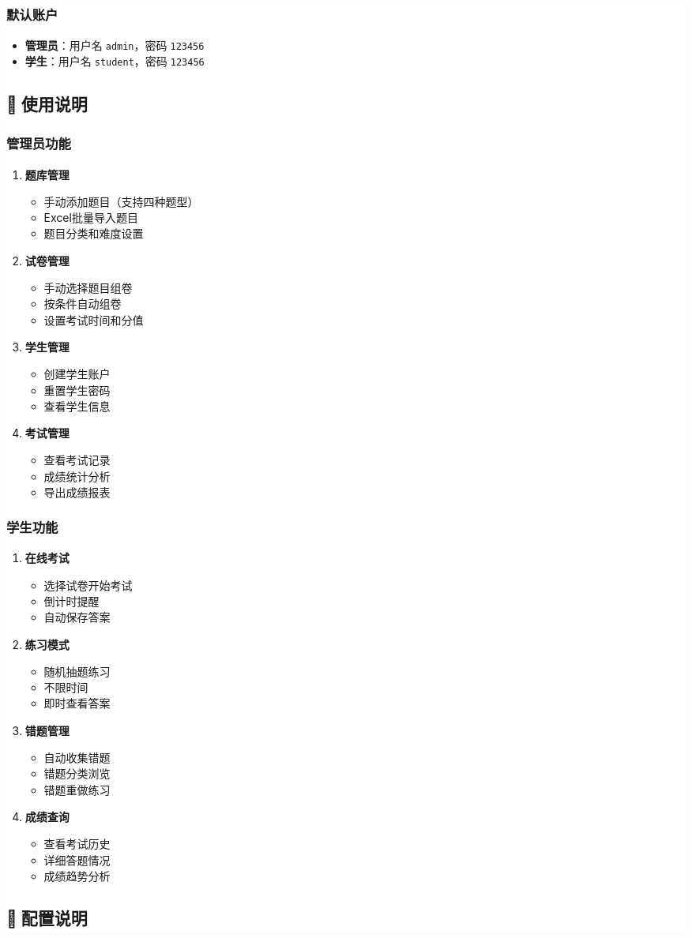 ### 默认账户

- **管理员**：用户名 `admin`，密码 `123456`
- **学生**：用户名 `student`，密码 `123456`

## 📖 使用说明

### 管理员功能

1. **题库管理**
   - 手动添加题目（支持四种题型）
   - Excel批量导入题目
   - 题目分类和难度设置

2. **试卷管理**
   - 手动选择题目组卷
   - 按条件自动组卷
   - 设置考试时间和分值

3. **学生管理**
   - 创建学生账户
   - 重置学生密码
   - 查看学生信息

4. **考试管理**
   - 查看考试记录
   - 成绩统计分析
   - 导出成绩报表

### 学生功能

1. **在线考试**
   - 选择试卷开始考试
   - 倒计时提醒
   - 自动保存答案

2. **练习模式**
   - 随机抽题练习
   - 不限时间
   - 即时查看答案

3. **错题管理**
   - 自动收集错题
   - 错题分类浏览
   - 错题重做练习

4. **成绩查询**
   - 查看考试历史
   - 详细答题情况
   - 成绩趋势分析

## 🔧 配置说明

